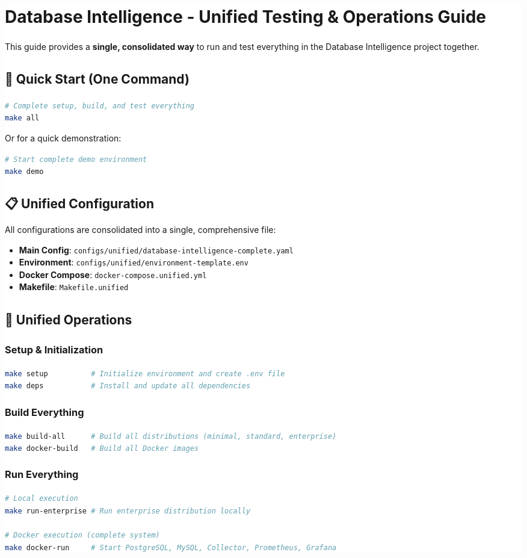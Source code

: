 # Database Intelligence - Unified Testing & Operations Guide

This guide provides a **single, consolidated way** to run and test everything in the Database Intelligence project together.

## 🚀 Quick Start (One Command)

```bash
# Complete setup, build, and test everything
make all
```

Or for a quick demonstration:

```bash
# Start complete demo environment
make demo
```

## 📋 Unified Configuration

All configurations are consolidated into a single, comprehensive file:

- **Main Config**: `configs/unified/database-intelligence-complete.yaml`
- **Environment**: `configs/unified/environment-template.env` 
- **Docker Compose**: `docker-compose.unified.yml`
- **Makefile**: `Makefile.unified`

## 🎯 Unified Operations

### Setup & Initialization
```bash
make setup          # Initialize environment and create .env file
make deps           # Install and update all dependencies
```

### Build Everything
```bash
make build-all      # Build all distributions (minimal, standard, enterprise)
make docker-build   # Build all Docker images
```

### Run Everything
```bash
# Local execution
make run-enterprise # Run enterprise distribution locally

# Docker execution (complete system)
make docker-run     # Start PostgreSQL, MySQL, Collector, Prometheus, Grafana
```

